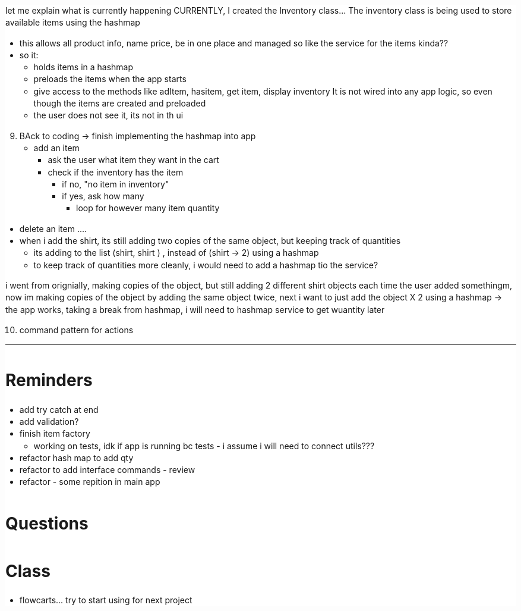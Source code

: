 let me explain what is currently happening 
CURRENTLY, I created the Inventory class...
The inventory class is being used to store available items using the hashmap
- this allows all product info, name price, be in one place and managed so like the service for the items kinda??
- so it:
  - holds items in a hashmap
  - preloads the items when the app starts
  - give access to the methods like adItem, hasitem, get item, display inventory
It is not wired into any app logic, so even though the items are created and preloaded
  - the user does not see it, its not in th ui

9. BAck to coding -> finish implementing the hashmap into app
   - add an item
     - ask the user what item they want in the cart
     - check if the inventory has the item
       - if no, "no item in inventory"
       - if yes, ask how many 
         - loop for however many item quantity
   

  - delete an item
....
  - when i add the shirt, its still adding two copies of the same object, but keeping track of quantities
    - its adding to the list (shirt, shirt ) , instead of (shirt -> 2) using a hashmap
    - to keep track of quantities more cleanly, i would need to add a hashmap tio the service?

i went from orignially, making copies of the object,
but still adding 2 different shirt objects each time the user added somethingm, 
now im making copies of the object by adding the same object twice,
next i want to just add the object X 2 using a hashmap
-> the app works, taking a break from hashmap, i will need to hashmap service to get wuantity later

10. command pattern for actions

---
# Reminders
- add try catch at end
- add validation?
- finish item factory 
  - working on tests, idk if app is running bc tests - i assume i will need to connect utils???
- refactor hash map to add qty
- refactor to add interface commands - review
- refactor - some repition in main app


# Questions

# Class
- flowcarts... try to start using for next project